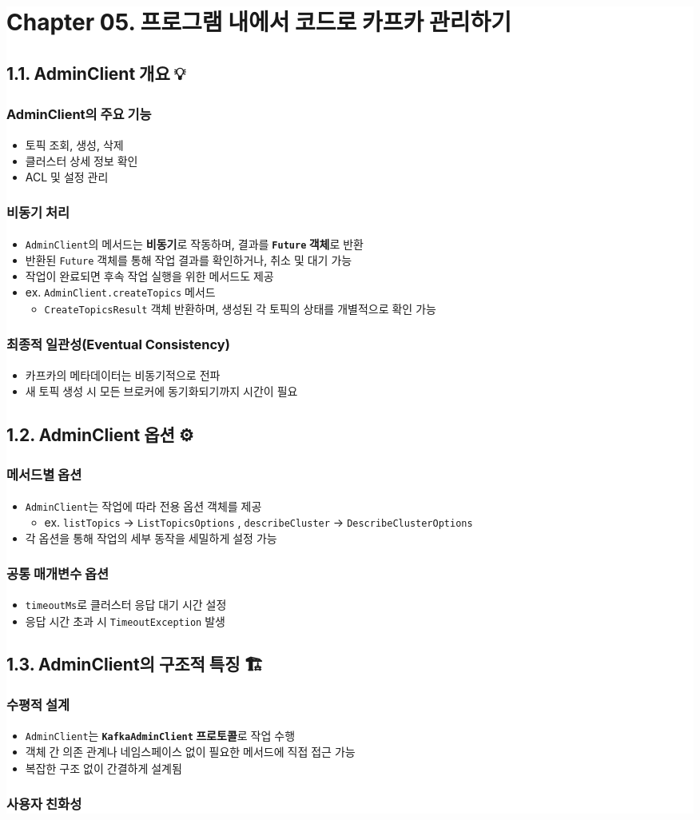 # Chapter 05. 프로그램 내에서 코드로 카프카 관리하기
## **1.1. AdminClient 개요** 💡

### **AdminClient의 주요 기능**

- 토픽 조회, 생성, 삭제
- 클러스터 상세 정보 확인
- ACL 및 설정 관리


### **비동기 처리**

- `AdminClient`의 메서드는 **비동기**로 작동하며, 결과를 **`Future` 객체**로 반환
- 반환된 `Future` 객체를 통해 작업 결과를 확인하거나, 취소 및 대기 가능
- 작업이 완료되면 후속 작업 실행을 위한 메서드도 제공
- ex. `AdminClient.createTopics` 메서드
    - `CreateTopicsResult` 객체 반환하며, 생성된 각 토픽의 상태를 개별적으로 확인 가능


### **최종적 일관성(Eventual Consistency)**

- 카프카의 메타데이터는 비동기적으로 전파
- 새 토픽 생성 시 모든 브로커에 동기화되기까지 시간이 필요



## **1.2. AdminClient 옵션 ⚙️**

### **메서드별 옵션**

- `AdminClient`는 작업에 따라 전용 옵션 객체를 제공
    - ex. `listTopics` → `ListTopicsOptions` , `describeCluster` → `DescribeClusterOptions`
- 각 옵션을 통해 작업의 세부 동작을 세밀하게 설정 가능


### **공통 매개변수 옵션**

- `timeoutMs`로 클러스터 응답 대기 시간 설정
- 응답 시간 초과 시 `TimeoutException` 발생



## **1.3. AdminClient의 구조적 특징 🏗️**

### **수평적 설계**

- `AdminClient`는 **`KafkaAdminClient` 프로토콜**로 작업 수행
- 객체 간 의존 관계나 네임스페이스 없이 필요한 메서드에 직접 접근 가능
- 복잡한 구조 없이 간결하게 설계됨


### **사용자 친화성**
